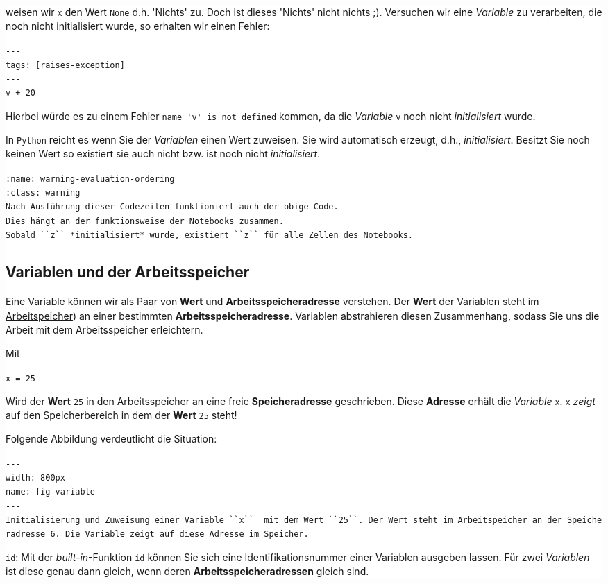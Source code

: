 weisen wir ``x`` den Wert ``None`` d.h. 'Nichts' zu. Doch ist dieses 'Nichts' nicht nichts ;). Versuchen wir eine *Variable* zu verarbeiten, die noch nicht initialisiert wurde, so erhalten wir einen Fehler:

```{code-cell} python3
---
tags: [raises-exception]
---
v + 20
```

Hierbei würde es zu einem Fehler ``name 'v' is not defined`` kommen, da die *Variable* ``v`` noch nicht *initialisiert* wurde.


In ``Python`` reicht es wenn Sie der *Variablen* einen Wert zuweisen.
Sie wird automatisch erzeugt, d.h., *initialisiert*.
Besitzt Sie noch keinen Wert so existiert sie auch nicht bzw. ist noch nicht *initialisiert*.

```{admonition} Initialisierung mit Notebooks
:name: warning-evaluation-ordering
:class: warning
Nach Ausführung dieser Codezeilen funktioniert auch der obige Code.
Dies hängt an der funktionsweise der Notebooks zusammen.
Sobald ``z`` *initialisiert* wurde, existiert ``z`` für alle Zellen des Notebooks.
```

## Variablen und der Arbeitsspeicher

Eine Variable können wir als Paar von **Wert** und **Arbeitsspeicheradresse** verstehen.
Der **Wert** der Variablen steht im [Arbeitspeicher](def-main-memory)) an einer bestimmten **Arbeitsspeicheradresse**.
Variablen abstrahieren diesen Zusammenhang, sodass Sie uns die Arbeit mit dem Arbeitsspeicher erleichtern.

Mit

```{code-cell} python3
x = 25
```

Wird der **Wert** ``25`` in den Arbeitsspeicher an eine freie **Speicheradresse** geschrieben. Diese **Adresse** erhält die *Variable* ``x``. ``x`` *zeigt* auf den Speicherbereich in dem der **Wert** ``25`` steht!

Folgende Abbildung verdeutlicht die Situation:

```{figure} ../../figs/python-tutorial/variable.png
---
width: 800px
name: fig-variable
---
Initialisierung und Zuweisung einer Variable ``x``  mit dem Wert ``25``. Der Wert steht im Arbeitspeicher an der Speicheradresse 6. Die Variable zeigt auf diese Adresse im Speicher.
```

``id``: Mit der *built-in*-Funktion ``id`` können Sie sich eine Identifikationsnummer einer Variablen ausgeben lassen. Für zwei *Variablen* ist diese genau dann gleich, wenn deren **Arbeitsspeicheradressen** gleich sind.
